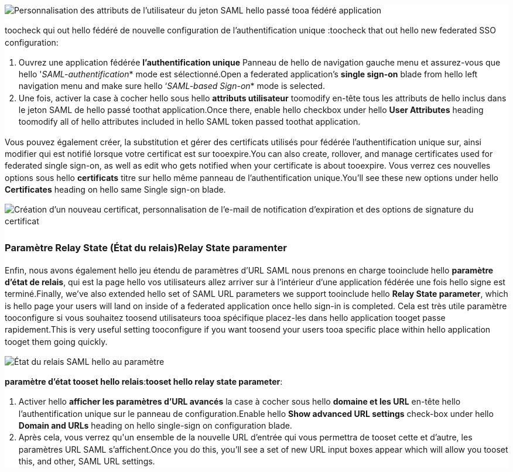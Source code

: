   ![Personnalisation des attributs de l’utilisateur du jeton SAML hello passé tooa fédéré application](./media/active-directory-enterprise-apps-whats-new-azure-portal/10.png)


<span data-ttu-id="406c7-156">toocheck qui out hello fédéré de nouvelle configuration de l’authentification unique :</span><span class="sxs-lookup"><span data-stu-id="406c7-156">toocheck that out hello new federated SSO configuration:</span></span>
1. <span data-ttu-id="406c7-157">Ouvrez une application fédérée **l’authentification unique** Panneau de hello de navigation gauche menu et assurez-vous que hello '*SAML-authentification** mode est sélectionné.</span><span class="sxs-lookup"><span data-stu-id="406c7-157">Open a federated application’s **single sign-on** blade from hello left navigation menu and make sure hello ‘*SAML-based Sign-on** mode is selected.</span></span> 
2. <span data-ttu-id="406c7-158">Une fois, activer la case à cocher hello sous hello **attributs utilisateur** toomodify en-tête tous les attributs de hello inclus dans le jeton SAML de hello passé toothat application.</span><span class="sxs-lookup"><span data-stu-id="406c7-158">Once there, enable hello checkbox under hello **User Attributes** heading toomodify all of hello attributes included in hello SAML token passed toothat application.</span></span>

<span data-ttu-id="406c7-159">Vous pouvez également créer, la substitution et gérer des certificats utilisés pour fédérée l’authentification unique sur, ainsi modifier qui est notifié lorsque votre certificat est sur tooexpire.</span><span class="sxs-lookup"><span data-stu-id="406c7-159">You can also create, rollover, and manage certificates used for federated single sign-on, as well as edit who gets notified when your certificate is about tooexpire.</span></span> <span data-ttu-id="406c7-160">Vous verrez ces nouvelles options sous hello **certificats** titre sur hello même panneau de l’authentification unique.</span><span class="sxs-lookup"><span data-stu-id="406c7-160">You’ll see these new options under hello **Certificates** heading on hello same Single sign-on blade.</span></span>
 
  ![Création d’un nouveau certificat, personnalisation de l’e-mail de notification d’expiration et des options de signature du certificat](./media/active-directory-enterprise-apps-whats-new-azure-portal/11.png)

### <a name="relay-state-paramenter"></a><span data-ttu-id="406c7-162">Paramètre Relay State (État du relais)</span><span class="sxs-lookup"><span data-stu-id="406c7-162">Relay State paramenter</span></span>
<span data-ttu-id="406c7-163">Enfin, nous avons également hello jeu étendu de paramètres d’URL SAML nous prenons en charge tooinclude hello **paramètre d’état de relais**, qui est la page hello vos utilisateurs allez arriver sur à l’intérieur d’une application fédérée une fois hello signe est terminé.</span><span class="sxs-lookup"><span data-stu-id="406c7-163">Finally, we’ve also extended hello set of SAML URL parameters we support tooinclude hello **Relay State parameter**, which is hello page your users will land on inside of a federated application once hello sign-in is completed.</span></span> <span data-ttu-id="406c7-164">Cela est très utile paramètre tooconfigure si vous souhaitez toosend utilisateurs tooa spécifique placez-les dans hello application tooget passe rapidement.</span><span class="sxs-lookup"><span data-stu-id="406c7-164">This is very useful setting tooconfigure if you want toosend your users tooa specific place within hello application tooget them going quickly.</span></span>

  ![État du relais SAML hello au paramètre](./media/active-directory-enterprise-apps-whats-new-azure-portal/12.png)
 
<span data-ttu-id="406c7-166">**paramètre d’état tooset hello relais**:</span><span class="sxs-lookup"><span data-stu-id="406c7-166">**tooset hello relay state parameter**:</span></span>

1. <span data-ttu-id="406c7-167">Activer hello **afficher les paramètres d’URL avancés** la case à cocher sous hello **domaine et les URL** en-tête hello l’authentification unique sur le panneau de configuration.</span><span class="sxs-lookup"><span data-stu-id="406c7-167">Enable hello **Show advanced URL settings** check-box under hello **Domain and URLs** heading on hello single-sign on configuration blade.</span></span> 
2. <span data-ttu-id="406c7-168">Après cela, vous verrez qu'un ensemble de la nouvelle URL d’entrée qui vous permettra de tooset cette et d’autre, les paramètres URL SAML s’affichent.</span><span class="sxs-lookup"><span data-stu-id="406c7-168">Once you do this, you’ll see a set of new URL input boxes appear which will allow you tooset this, and other, SAML URL settings.</span></span>
